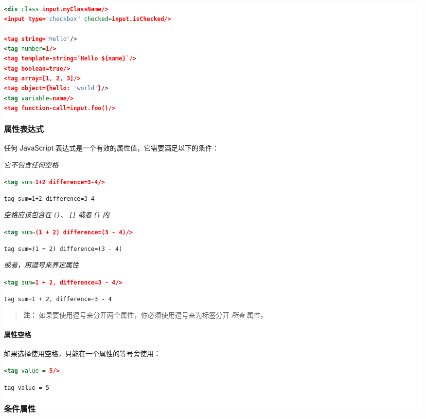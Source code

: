 ```xml
<div class=input.myClassName/>
<input type="checkbox" checked=input.isChecked/>

<tag string="Hello"/>
<tag number=1/>
<tag template-string=`Hello ${name}`/>
<tag boolean=true/>
<tag array=[1, 2, 3]/>
<tag object={hello: 'world'}/>
<tag variable=name/>
<tag function-call=input.foo()/>
```

### 属性表达式

任何 JavaScript 表达式是一个有效的属性值，它需要满足以下的条件：

_它不包含任何空格_

```xml
<tag sum=1+2 difference=3-4/>
```
```marko
tag sum=1+2 difference=3-4
```

_空格应该包含在 `()`、 `[]` 或者 `{}` 内_

```xml
<tag sum=(1 + 2) difference=(3 - 4)/>
```
```marko
tag sum=(1 + 2) difference=(3 - 4)
```

_或者，用逗号来界定属性_

```xml
<tag sum=1 + 2, difference=3 - 4/>
```
```marko
tag sum=1 + 2, difference=3 - 4
```

> **注：** 如果要使用逗号来分开两个属性，你必须使用逗号来为标签分开 _所有_ 属性。

#### 属性空格

如果选择使用空格，只能在一个属性的等号旁使用：

```xml
<tag value = 5/>
```
```marko
tag value = 5
```

### 条件属性
